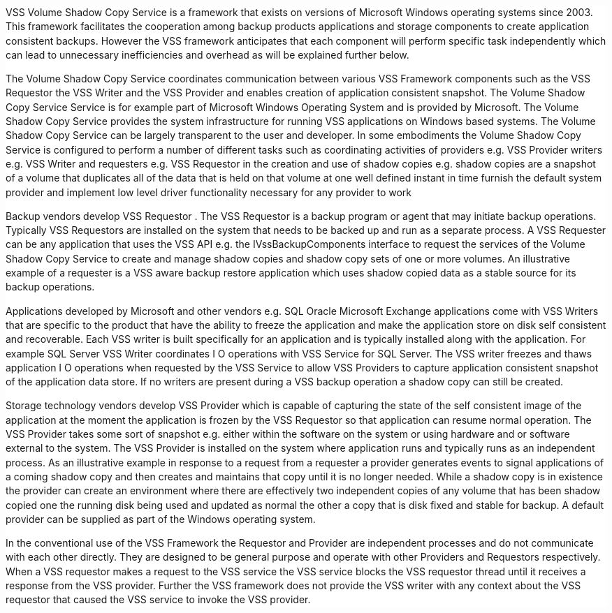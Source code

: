 VSS Volume Shadow Copy Service is a framework that exists on versions of Microsoft Windows operating systems since 2003. This framework facilitates the cooperation among backup products applications and storage components to create application consistent backups. However the VSS framework anticipates that each component will perform specific task independently which can lead to unnecessary inefficiencies and overhead as will be explained further below.

The Volume Shadow Copy Service coordinates communication between various VSS Framework components such as the VSS Requestor the VSS Writer and the VSS Provider and enables creation of application consistent snapshot. The Volume Shadow Copy Service Service is for example part of Microsoft Windows Operating System and is provided by Microsoft. The Volume Shadow Copy Service provides the system infrastructure for running VSS applications on Windows based systems. The Volume Shadow Copy Service can be largely transparent to the user and developer. In some embodiments the Volume Shadow Copy Service is configured to perform a number of different tasks such as coordinating activities of providers e.g. VSS Provider writers e.g. VSS Writer and requesters e.g. VSS Requestor in the creation and use of shadow copies e.g. shadow copies are a snapshot of a volume that duplicates all of the data that is held on that volume at one well defined instant in time furnish the default system provider and implement low level driver functionality necessary for any provider to work

Backup vendors develop VSS Requestor . The VSS Requestor is a backup program or agent that may initiate backup operations. Typically VSS Requestors are installed on the system that needs to be backed up and run as a separate process. A VSS Requester can be any application that uses the VSS API e.g. the IVssBackupComponents interface to request the services of the Volume Shadow Copy Service to create and manage shadow copies and shadow copy sets of one or more volumes. An illustrative example of a requester is a VSS aware backup restore application which uses shadow copied data as a stable source for its backup operations.

Applications developed by Microsoft and other vendors e.g. SQL Oracle Microsoft Exchange applications come with VSS Writers that are specific to the product that have the ability to freeze the application and make the application store on disk self consistent and recoverable. Each VSS writer is built specifically for an application and is typically installed along with the application. For example SQL Server VSS Writer coordinates I O operations with VSS Service for SQL Server. The VSS writer freezes and thaws application I O operations when requested by the VSS Service to allow VSS Providers to capture application consistent snapshot of the application data store. If no writers are present during a VSS backup operation a shadow copy can still be created.

Storage technology vendors develop VSS Provider which is capable of capturing the state of the self consistent image of the application at the moment the application is frozen by the VSS Requestor so that application can resume normal operation. The VSS Provider takes some sort of snapshot e.g. either within the software on the system or using hardware and or software external to the system. The VSS Provider is installed on the system where application runs and typically runs as an independent process. As an illustrative example in response to a request from a requester a provider generates events to signal applications of a coming shadow copy and then creates and maintains that copy until it is no longer needed. While a shadow copy is in existence the provider can create an environment where there are effectively two independent copies of any volume that has been shadow copied one the running disk being used and updated as normal the other a copy that is disk fixed and stable for backup. A default provider can be supplied as part of the Windows operating system.

In the conventional use of the VSS Framework the Requestor and Provider are independent processes and do not communicate with each other directly. They are designed to be general purpose and operate with other Providers and Requestors respectively. When a VSS requestor makes a request to the VSS service the VSS service blocks the VSS requestor thread until it receives a response from the VSS provider. Further the VSS framework does not provide the VSS writer with any context about the VSS requestor that caused the VSS service to invoke the VSS provider.
